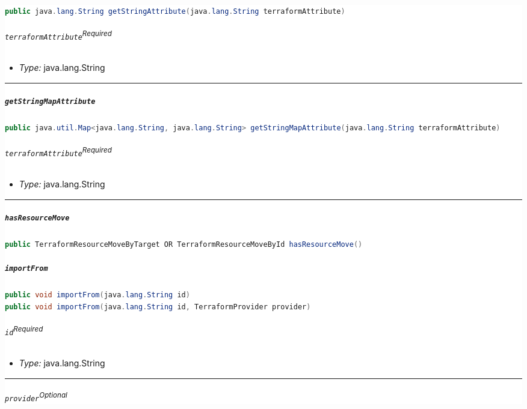 ```java
public java.lang.String getStringAttribute(java.lang.String terraformAttribute)
```

###### `terraformAttribute`<sup>Required</sup> <a name="terraformAttribute" id="@cdktf/provider-vault.transitSecretBackendKey.TransitSecretBackendKey.getStringAttribute.parameter.terraformAttribute"></a>

- *Type:* java.lang.String

---

##### `getStringMapAttribute` <a name="getStringMapAttribute" id="@cdktf/provider-vault.transitSecretBackendKey.TransitSecretBackendKey.getStringMapAttribute"></a>

```java
public java.util.Map<java.lang.String, java.lang.String> getStringMapAttribute(java.lang.String terraformAttribute)
```

###### `terraformAttribute`<sup>Required</sup> <a name="terraformAttribute" id="@cdktf/provider-vault.transitSecretBackendKey.TransitSecretBackendKey.getStringMapAttribute.parameter.terraformAttribute"></a>

- *Type:* java.lang.String

---

##### `hasResourceMove` <a name="hasResourceMove" id="@cdktf/provider-vault.transitSecretBackendKey.TransitSecretBackendKey.hasResourceMove"></a>

```java
public TerraformResourceMoveByTarget OR TerraformResourceMoveById hasResourceMove()
```

##### `importFrom` <a name="importFrom" id="@cdktf/provider-vault.transitSecretBackendKey.TransitSecretBackendKey.importFrom"></a>

```java
public void importFrom(java.lang.String id)
public void importFrom(java.lang.String id, TerraformProvider provider)
```

###### `id`<sup>Required</sup> <a name="id" id="@cdktf/provider-vault.transitSecretBackendKey.TransitSecretBackendKey.importFrom.parameter.id"></a>

- *Type:* java.lang.String

---

###### `provider`<sup>Optional</sup> <a name="provider" id="@cdktf/provider-vault.transitSecretBackendKey.TransitSecretBackendKey.importFrom.parameter.provider"></a>
